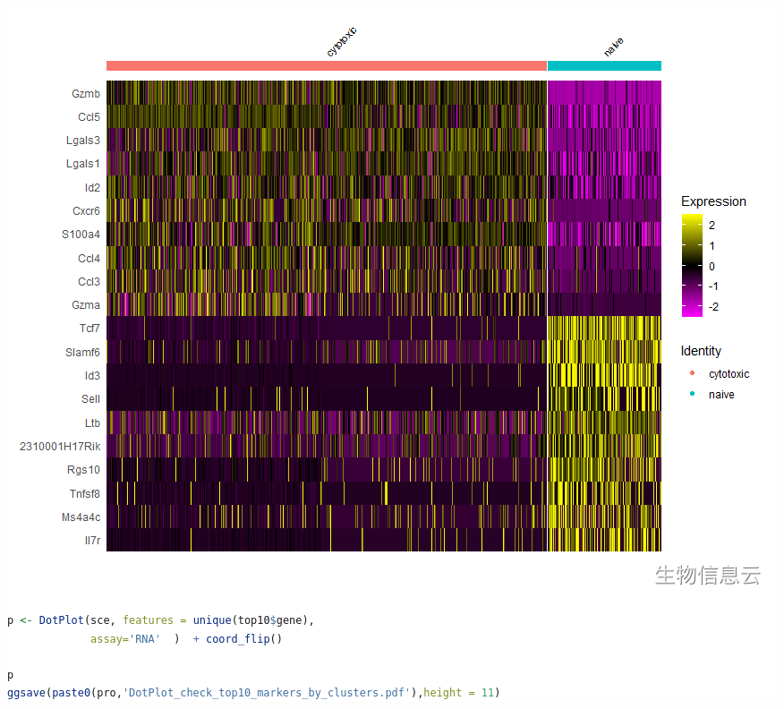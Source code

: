 ![image.png](Figure/scRNASeq_Down_031.jpg)

```r
p <- DotPlot(sce, features = unique(top10$gene),
             assay='RNA'  )  + coord_flip()

p
ggsave(paste0(pro,'DotPlot_check_top10_markers_by_clusters.pdf'),height = 11)
```
